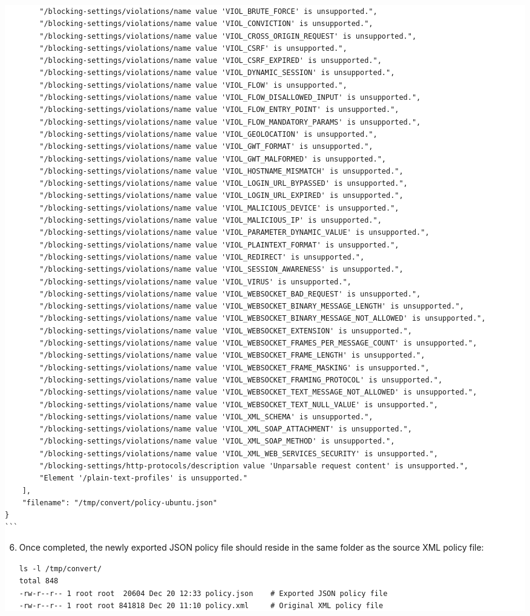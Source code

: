             "/blocking-settings/violations/name value 'VIOL_BRUTE_FORCE' is unsupported.",
            "/blocking-settings/violations/name value 'VIOL_CONVICTION' is unsupported.",
            "/blocking-settings/violations/name value 'VIOL_CROSS_ORIGIN_REQUEST' is unsupported.",
            "/blocking-settings/violations/name value 'VIOL_CSRF' is unsupported.",
            "/blocking-settings/violations/name value 'VIOL_CSRF_EXPIRED' is unsupported.",
            "/blocking-settings/violations/name value 'VIOL_DYNAMIC_SESSION' is unsupported.",
            "/blocking-settings/violations/name value 'VIOL_FLOW' is unsupported.",
            "/blocking-settings/violations/name value 'VIOL_FLOW_DISALLOWED_INPUT' is unsupported.",
            "/blocking-settings/violations/name value 'VIOL_FLOW_ENTRY_POINT' is unsupported.",
            "/blocking-settings/violations/name value 'VIOL_FLOW_MANDATORY_PARAMS' is unsupported.",
            "/blocking-settings/violations/name value 'VIOL_GEOLOCATION' is unsupported.",
            "/blocking-settings/violations/name value 'VIOL_GWT_FORMAT' is unsupported.",
            "/blocking-settings/violations/name value 'VIOL_GWT_MALFORMED' is unsupported.",
            "/blocking-settings/violations/name value 'VIOL_HOSTNAME_MISMATCH' is unsupported.",
            "/blocking-settings/violations/name value 'VIOL_LOGIN_URL_BYPASSED' is unsupported.",
            "/blocking-settings/violations/name value 'VIOL_LOGIN_URL_EXPIRED' is unsupported.",
            "/blocking-settings/violations/name value 'VIOL_MALICIOUS_DEVICE' is unsupported.",
            "/blocking-settings/violations/name value 'VIOL_MALICIOUS_IP' is unsupported.",
            "/blocking-settings/violations/name value 'VIOL_PARAMETER_DYNAMIC_VALUE' is unsupported.",
            "/blocking-settings/violations/name value 'VIOL_PLAINTEXT_FORMAT' is unsupported.",
            "/blocking-settings/violations/name value 'VIOL_REDIRECT' is unsupported.",
            "/blocking-settings/violations/name value 'VIOL_SESSION_AWARENESS' is unsupported.",
            "/blocking-settings/violations/name value 'VIOL_VIRUS' is unsupported.",
            "/blocking-settings/violations/name value 'VIOL_WEBSOCKET_BAD_REQUEST' is unsupported.",
            "/blocking-settings/violations/name value 'VIOL_WEBSOCKET_BINARY_MESSAGE_LENGTH' is unsupported.",
            "/blocking-settings/violations/name value 'VIOL_WEBSOCKET_BINARY_MESSAGE_NOT_ALLOWED' is unsupported.",
            "/blocking-settings/violations/name value 'VIOL_WEBSOCKET_EXTENSION' is unsupported.",
            "/blocking-settings/violations/name value 'VIOL_WEBSOCKET_FRAMES_PER_MESSAGE_COUNT' is unsupported.",
            "/blocking-settings/violations/name value 'VIOL_WEBSOCKET_FRAME_LENGTH' is unsupported.",
            "/blocking-settings/violations/name value 'VIOL_WEBSOCKET_FRAME_MASKING' is unsupported.",
            "/blocking-settings/violations/name value 'VIOL_WEBSOCKET_FRAMING_PROTOCOL' is unsupported.",
            "/blocking-settings/violations/name value 'VIOL_WEBSOCKET_TEXT_MESSAGE_NOT_ALLOWED' is unsupported.",
            "/blocking-settings/violations/name value 'VIOL_WEBSOCKET_TEXT_NULL_VALUE' is unsupported.",
            "/blocking-settings/violations/name value 'VIOL_XML_SCHEMA' is unsupported.",
            "/blocking-settings/violations/name value 'VIOL_XML_SOAP_ATTACHMENT' is unsupported.",
            "/blocking-settings/violations/name value 'VIOL_XML_SOAP_METHOD' is unsupported.",
            "/blocking-settings/violations/name value 'VIOL_XML_WEB_SERVICES_SECURITY' is unsupported.",
            "/blocking-settings/http-protocols/description value 'Unparsable request content' is unsupported.",
            "Element '/plain-text-profiles' is unsupported."
        ],
        "filename": "/tmp/convert/policy-ubuntu.json"
    }
    ```

6. Once completed, the newly exported JSON policy file should reside in the same folder as the source XML policy file:

    ```shell
    ls -l /tmp/convert/
    total 848
    -rw-r--r-- 1 root root  20604 Dec 20 12:33 policy.json    # Exported JSON policy file
    -rw-r--r-- 1 root root 841818 Dec 20 11:10 policy.xml     # Original XML policy file
    ```
  